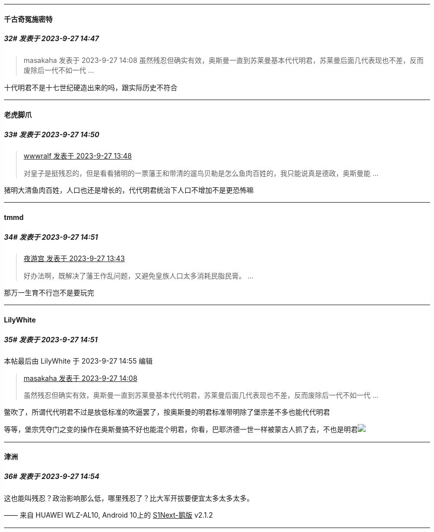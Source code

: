*****

####  千古奇冤施密特  
##### 32#       发表于 2023-9-27 14:47

<blockquote>masakaha 发表于 2023-9-27 14:08
虽然残忍但确实有效，奥斯曼一直到苏莱曼基本代代明君，苏莱曼后面几代表现也不差，反而废除后一代不如一代 ...</blockquote>
十代明君不是十七世纪硬造出来的吗，跟实际历史不符合

*****

####  老虎脚爪  
##### 33#       发表于 2023-9-27 14:50

<blockquote><a href="httphttps://bbs.saraba1st.com/2b/forum.php?mod=redirect&amp;goto=findpost&amp;pid=62545490&amp;ptid=2154551" target="_blank">wwwralf 发表于 2023-9-27 13:48</a>

对皇子是挺残忍的，但是看看猪明的一票藩王和带清的遛鸟贝勒是怎么鱼肉百姓的，我只能说真是德政，奥斯曼能 ...</blockquote>
猪明大清鱼肉百姓，人口也还是增长的，代代明君统治下人口不增加不是更恐怖嘛

*****

####  tmmd  
##### 34#       发表于 2023-9-27 14:51

<blockquote><a href="httphttps://bbs.saraba1st.com/2b/forum.php?mod=redirect&amp;goto=findpost&amp;pid=62545442&amp;ptid=2154551" target="_blank">夜游宫 发表于 2023-9-27 13:43</a>

好办法啊，既解决了藩王作乱问题，又避免皇族人口太多消耗民脂民膏。 ...</blockquote>
那万一生育不行岂不是要玩完

*****

####  LilyWhite  
##### 35#       发表于 2023-9-27 14:51

 本帖最后由 LilyWhite 于 2023-9-27 14:55 编辑 
<blockquote><a href="httphttps://bbs.saraba1st.com/2b/forum.php?mod=redirect&amp;goto=findpost&amp;pid=62545755&amp;ptid=2154551" target="_blank">masakaha 发表于 2023-9-27 14:08</a>

虽然残忍但确实有效，奥斯曼一直到苏莱曼基本代代明君，苏莱曼后面几代表现也不差，反而废除后一代不如一代 ...</blockquote>
鳖吹了，所谓代代明君不过是放低标准的吹逼罢了，按奥斯曼的明君标准带明除了堡宗差不多也能代代明君

等等，堡宗凭夺门之变的操作在奥斯曼搞不好也能混个明君，你看，巴耶济德一世一样被蒙古人抓了去，不也是明君<img src="https://static.saraba1st.com/image/smiley/face2017/067.png" referrerpolicy="no-referrer">

*****

####  津洲  
##### 36#       发表于 2023-9-27 14:54

这也能叫残忍？政治影响那么低，哪里残忍了？比大军开拔要便宜太多太多太多。

—— 来自 HUAWEI WLZ-AL10, Android 10上的 [S1Next-鹅版](https://github.com/ykrank/S1-Next/releases) v2.1.2

*****
